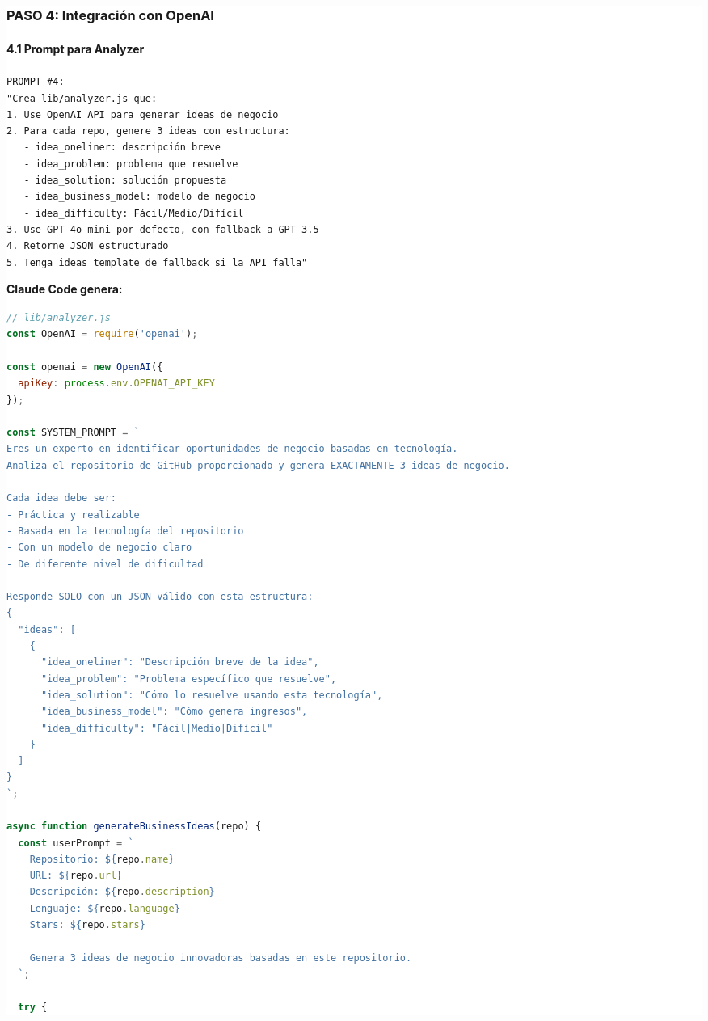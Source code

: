 
### PASO 4: Integración con OpenAI

#### 4.1 Prompt para Analyzer
```
PROMPT #4:
"Crea lib/analyzer.js que:
1. Use OpenAI API para generar ideas de negocio
2. Para cada repo, genere 3 ideas con estructura:
   - idea_oneliner: descripción breve
   - idea_problem: problema que resuelve
   - idea_solution: solución propuesta
   - idea_business_model: modelo de negocio
   - idea_difficulty: Fácil/Medio/Difícil
3. Use GPT-4o-mini por defecto, con fallback a GPT-3.5
4. Retorne JSON estructurado
5. Tenga ideas template de fallback si la API falla"
```

**Claude Code genera:**
```javascript
// lib/analyzer.js
const OpenAI = require('openai');

const openai = new OpenAI({
  apiKey: process.env.OPENAI_API_KEY
});

const SYSTEM_PROMPT = `
Eres un experto en identificar oportunidades de negocio basadas en tecnología.
Analiza el repositorio de GitHub proporcionado y genera EXACTAMENTE 3 ideas de negocio.

Cada idea debe ser:
- Práctica y realizable
- Basada en la tecnología del repositorio
- Con un modelo de negocio claro
- De diferente nivel de dificultad

Responde SOLO con un JSON válido con esta estructura:
{
  "ideas": [
    {
      "idea_oneliner": "Descripción breve de la idea",
      "idea_problem": "Problema específico que resuelve",
      "idea_solution": "Cómo lo resuelve usando esta tecnología",
      "idea_business_model": "Cómo genera ingresos",
      "idea_difficulty": "Fácil|Medio|Difícil"
    }
  ]
}
`;

async function generateBusinessIdeas(repo) {
  const userPrompt = `
    Repositorio: ${repo.name}
    URL: ${repo.url}
    Descripción: ${repo.description}
    Lenguaje: ${repo.language}
    Stars: ${repo.stars}
    
    Genera 3 ideas de negocio innovadoras basadas en este repositorio.
  `;
  
  try {
```